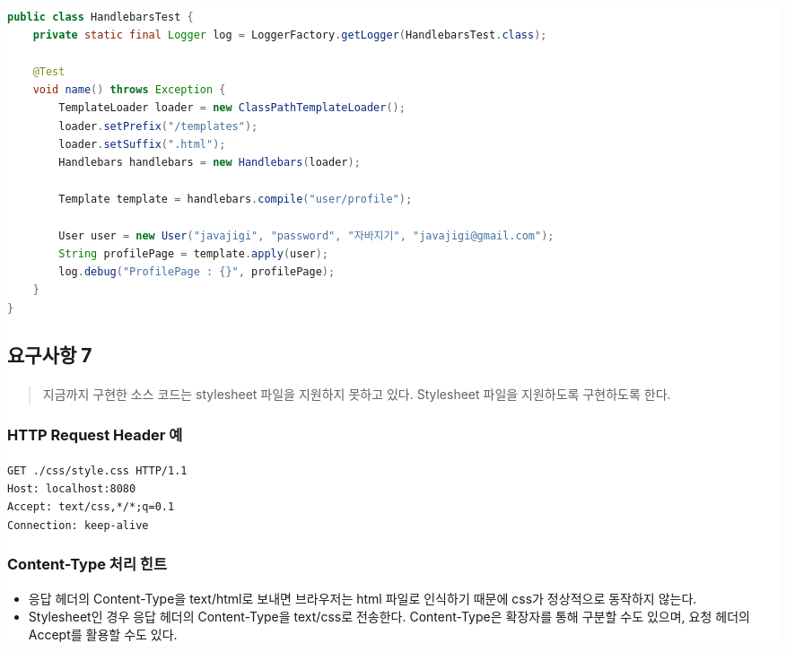 ```java
public class HandlebarsTest {
    private static final Logger log = LoggerFactory.getLogger(HandlebarsTest.class);

    @Test
    void name() throws Exception {
        TemplateLoader loader = new ClassPathTemplateLoader();
        loader.setPrefix("/templates");
        loader.setSuffix(".html");
        Handlebars handlebars = new Handlebars(loader);

        Template template = handlebars.compile("user/profile");

        User user = new User("javajigi", "password", "자바지기", "javajigi@gmail.com");
        String profilePage = template.apply(user);
        log.debug("ProfilePage : {}", profilePage);
    }
}
```

## 요구사항 7
> 지금까지 구현한 소스 코드는 stylesheet 파일을 지원하지 못하고 있다. Stylesheet 파일을 지원하도록 구현하도록 한다.

### HTTP Request Header 예
```html
GET ./css/style.css HTTP/1.1
Host: localhost:8080
Accept: text/css,*/*;q=0.1
Connection: keep-alive
```

### Content-Type 처리 힌트
* 응답 헤더의 Content-Type을 text/html로 보내면 브라우저는 html 파일로 인식하기 때문에 css가 정상적으로 동작하지 않는다.
* Stylesheet인 경우 응답 헤더의 Content-Type을 text/css로 전송한다. Content-Type은 확장자를 통해 구분할 수도 있으며, 요청 헤더의 Accept를 활용할 수도 있다.
